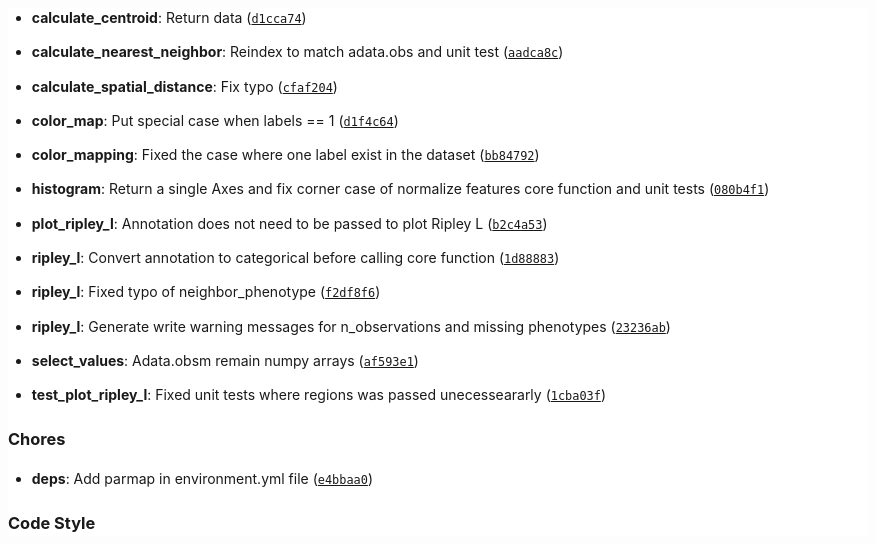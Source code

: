 - **calculate_centroid**: Return data
  ([`d1cca74`](https://github.com/FNLCR-DMAP/SCSAWorkflow/commit/d1cca74ea9fe4d74f278de684ebd4f9c1776e1b0))

- **calculate_nearest_neighbor**: Reindex to match adata.obs and unit test
  ([`aadca8c`](https://github.com/FNLCR-DMAP/SCSAWorkflow/commit/aadca8c230fe488f90073777ab1bbcb062073d91))

- **calculate_spatial_distance**: Fix typo
  ([`cfaf204`](https://github.com/FNLCR-DMAP/SCSAWorkflow/commit/cfaf204f814098db9095a1e0a04dc48810e2055f))

- **color_map**: Put special case when labels == 1
  ([`d1f4c64`](https://github.com/FNLCR-DMAP/SCSAWorkflow/commit/d1f4c64fde785bfeed832ea4edd37ae5dac1c3ee))

- **color_mapping**: Fixed the case where one label exist in the dataset
  ([`bb84792`](https://github.com/FNLCR-DMAP/SCSAWorkflow/commit/bb8479264d84b392062bb18a9460b56185b5ff5b))

- **histogram**: Return a single Axes and fix corner case of normalize features core function and
  unit tests
  ([`080b4f1`](https://github.com/FNLCR-DMAP/SCSAWorkflow/commit/080b4f1c09840a3a340d55a31bedb68a5cda3c8c))

- **plot_ripley_l**: Annotation does not need to be passed to plot Ripley L
  ([`b2c4a53`](https://github.com/FNLCR-DMAP/SCSAWorkflow/commit/b2c4a5379a46a4c38e89000d32d9ae8fa7cf61b3))

- **ripley_l**: Convert annotation to categorical before calling core function
  ([`1d88883`](https://github.com/FNLCR-DMAP/SCSAWorkflow/commit/1d88883563748f2fea8175be3e946b5f3a21ca18))

- **ripley_l**: Fixed typo of neighbor_phenotype
  ([`f2df8f6`](https://github.com/FNLCR-DMAP/SCSAWorkflow/commit/f2df8f6cf601099e9bff8fadad454c057161da23))

- **ripley_l**: Generate write warning messages for n_observations and missing phenotypes
  ([`23236ab`](https://github.com/FNLCR-DMAP/SCSAWorkflow/commit/23236ab4e6577f9e86863b60e309cd17b6fff5c6))

- **select_values**: Adata.obsm remain numpy arrays
  ([`af593e1`](https://github.com/FNLCR-DMAP/SCSAWorkflow/commit/af593e164a0c97312d45a2b3d13b4bb4662db5bb))

- **test_plot_ripley_l**: Fixed unit tests where regions was passed unecesseararly
  ([`1cba03f`](https://github.com/FNLCR-DMAP/SCSAWorkflow/commit/1cba03ff9d6ca5fb22619b62e302a34339395451))

### Chores

- **deps**: Add parmap in environment.yml file
  ([`e4bbaa0`](https://github.com/FNLCR-DMAP/SCSAWorkflow/commit/e4bbaa0c052d4c12eaae56ba2d1b59e158517350))

### Code Style
